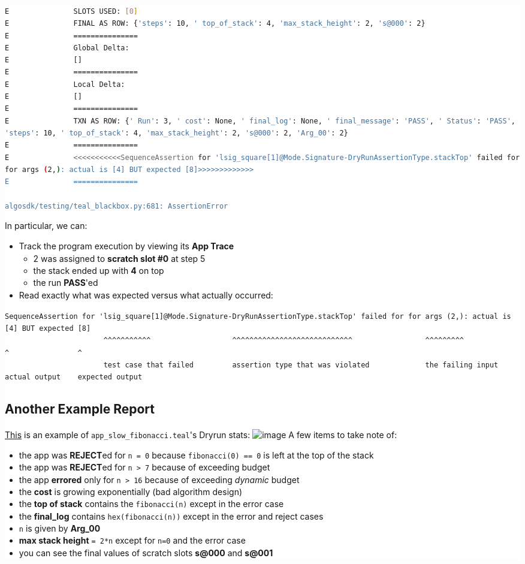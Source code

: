 ```sh
E               SLOTS USED: [0]
E               FINAL AS ROW: {'steps': 10, ' top_of_stack': 4, 'max_stack_height': 2, 's@000': 2}
E               ===============
E               Global Delta:
E               []
E               ===============
E               Local Delta:
E               []
E               ===============
E               TXN AS ROW: {' Run': 3, ' cost': None, ' final_log': None, ' final_message': 'PASS', ' Status': 'PASS', 'steps': 10, ' top_of_stack': 4, 'max_stack_height': 2, 's@000': 2, 'Arg_00': 2}
E               ===============
E               <<<<<<<<<<<SequenceAssertion for 'lsig_square[1]@Mode.Signature-DryRunAssertionType.stackTop' failed for for args (2,): actual is [4] BUT expected [8]>>>>>>>>>>>>>
E               ===============

algosdk/testing/teal_blackbox.py:681: AssertionError
```

In particular, we can:

* Track the program execution by viewing its **App Trace**
  * 2 was assigned to **scratch slot #0** at step 5
  * the stack ended up with **4** on top
  * the run **PASS**'ed
* Read exactly what was expected versus what actually occurred:

```plain
SequenceAssertion for 'lsig_square[1]@Mode.Signature-DryRunAssertionType.stackTop' failed for for args (2,): actual is [4] BUT expected [8]
                       ^^^^^^^^^^^                   ^^^^^^^^^^^^^^^^^^^^^^^^^^^^                 ^^^^^^^^^             ^                ^
                       test case that failed         assertion type that was violated             the failing input     actual output    expected output
```

## Another Example Report

[This](https://docs.google.com/spreadsheets/d/1ax-jQdYCkKT61Z6SPeGm5BqAMybgkWJa-Dv0yVjgFSA/edit?usp=sharing) is an example of `app_slow_fibonacci.teal`'s Dryrun stats:
<img width="1231" alt="image" src="https://user-images.githubusercontent.com/291133/158705149-302d755f-afcc-4380-976a-ca14800c138f.png">
A few items to take note of:

* the app was **REJECT**ed for `n = 0` because `fibonacci(0) == 0` is left at the top of the stack
* the app was **REJECT**ed for `n > 7` because of exceeding budget
* the app **errored** only for `n > 16` because of exceeding _dynamic_ budget
* the **cost** is growing exponentially (bad algorithm design)
* the **top of stack** contains the `fibonacci(n)` except in the error case
* the **final_log** contains `hex(fibonacci(n))` except in the error and reject cases
* `n` is given by **Arg_00**
* **max stack height** `= 2*n` except for `n=0` and the error case
* you can see the final values of scratch slots **s@000** and **s@001**

